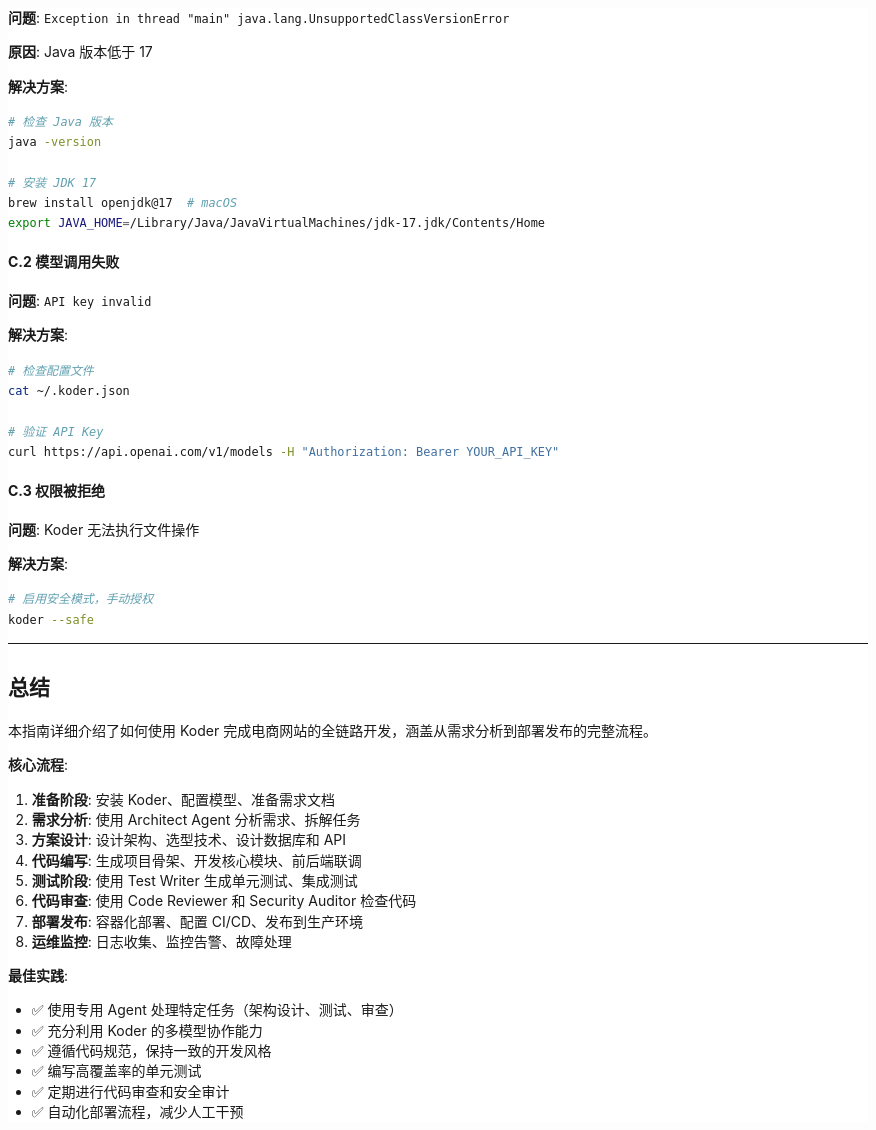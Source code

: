 **问题**: `Exception in thread "main" java.lang.UnsupportedClassVersionError`

**原因**: Java 版本低于 17

**解决方案**:
```bash
# 检查 Java 版本
java -version

# 安装 JDK 17
brew install openjdk@17  # macOS
export JAVA_HOME=/Library/Java/JavaVirtualMachines/jdk-17.jdk/Contents/Home
```

#### C.2 模型调用失败

**问题**: `API key invalid`

**解决方案**:
```bash
# 检查配置文件
cat ~/.koder.json

# 验证 API Key
curl https://api.openai.com/v1/models -H "Authorization: Bearer YOUR_API_KEY"
```

#### C.3 权限被拒绝

**问题**: Koder 无法执行文件操作

**解决方案**:
```bash
# 启用安全模式，手动授权
koder --safe
```

---

## 总结

本指南详细介绍了如何使用 Koder 完成电商网站的全链路开发，涵盖从需求分析到部署发布的完整流程。

**核心流程**:

1. **准备阶段**: 安装 Koder、配置模型、准备需求文档
2. **需求分析**: 使用 Architect Agent 分析需求、拆解任务
3. **方案设计**: 设计架构、选型技术、设计数据库和 API
4. **代码编写**: 生成项目骨架、开发核心模块、前后端联调
5. **测试阶段**: 使用 Test Writer 生成单元测试、集成测试
6. **代码审查**: 使用 Code Reviewer 和 Security Auditor 检查代码
7. **部署发布**: 容器化部署、配置 CI/CD、发布到生产环境
8. **运维监控**: 日志收集、监控告警、故障处理

**最佳实践**:

- ✅ 使用专用 Agent 处理特定任务（架构设计、测试、审查）
- ✅ 充分利用 Koder 的多模型协作能力
- ✅ 遵循代码规范，保持一致的开发风格
- ✅ 编写高覆盖率的单元测试
- ✅ 定期进行代码审查和安全审计
- ✅ 自动化部署流程，减少人工干预
